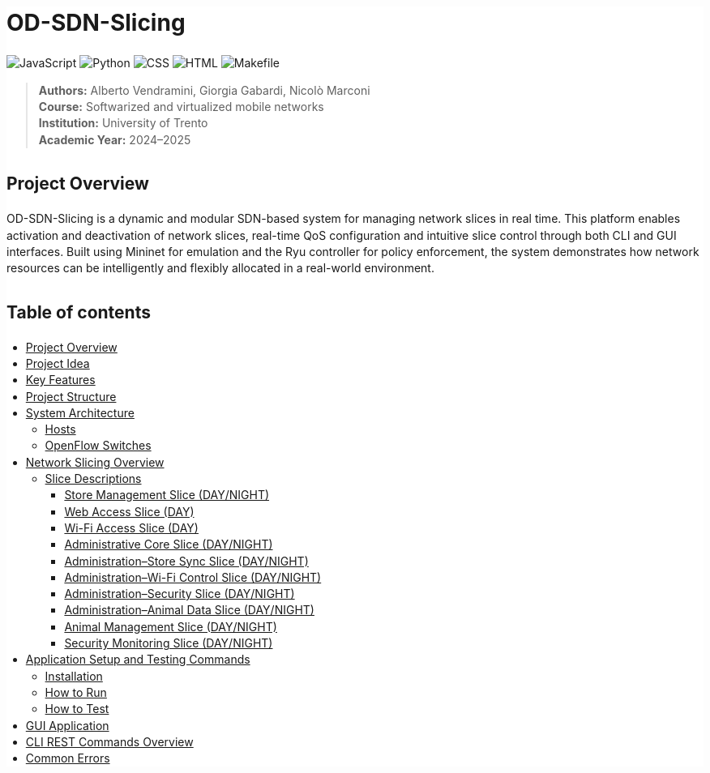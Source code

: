 # OD-SDN-Slicing

![JavaScript](https://img.shields.io/badge/JavaScript-yellow)
![Python](https://img.shields.io/badge/Python-blue)
![CSS](https://img.shields.io/badge/CSS-purple)
![HTML](https://img.shields.io/badge/HTML-orange)
![Makefile](https://img.shields.io/badge/Makefile-lightgrey)


> **Authors:** Alberto Vendramini, Giorgia Gabardi, Nicolò Marconi                                                         
> **Course:** Softwarized and virtualized mobile networks                                                                           
> **Institution:** University of Trento  
> **Academic Year:** 2024–2025

## Project Overview 

 OD-SDN-Slicing is a dynamic and modular SDN-based system for managing network slices in real time. This platform enables activation and deactivation of network slices, real-time QoS configuration and intuitive slice control through both CLI and GUI interfaces. Built using Mininet for emulation and the Ryu controller for policy enforcement, the system demonstrates how network resources can be intelligently and flexibly allocated in a real-world environment.

## Table of contents

- [Project Overview](#project-overview)
- [Project Idea](#project-idea)
- [Key Features](#key-features)
- [Project Structure](#project-structure)
- [System Architecture](#system-architecture)
  - [Hosts](#hosts)
  - [OpenFlow Switches](#openflow-switches)
- [Network Slicing Overview](#network-slicing-overview)
  - [Slice Descriptions](#slice-descriptions)
    - [Store Management Slice (DAY/NIGHT)](#store-management-slice-daynight)
    - [Web Access Slice (DAY)](#web-access-slice-day)
    - [Wi-Fi Access Slice (DAY)](#wi-fi-access-slice-day)
    - [Administrative Core Slice (DAY/NIGHT)](#administrative-core-slice-daynight)
    - [Administration–Store Sync Slice (DAY/NIGHT)](#administrationstore-sync-slice-daynight)
    - [Administration–Wi-Fi Control Slice (DAY/NIGHT)](#administrationwi-fi-control-slice-daynight)
    - [Administration–Security Slice (DAY/NIGHT)](#administrationsecurity-slice-daynight)
    - [Administration–Animal Data Slice (DAY/NIGHT)](#administrationanimal-data-slice-daynight)
    - [Animal Management Slice (DAY/NIGHT)](#animal-management-slice-daynight)
    - [Security Monitoring Slice (DAY/NIGHT)](#security-monitoring-slice-daynight)
- [Application Setup and Testing Commands](#application-setup-and-testing-commands)
  - [Installation](#installation)
  - [How to Run](#how-to-run)
  - [How to Test](#how-to-test)
- [GUI Application](#gui-application)
- [CLI REST Commands Overview](#cli-rest-commands-overview)
- [Common Errors](#common-errors)
